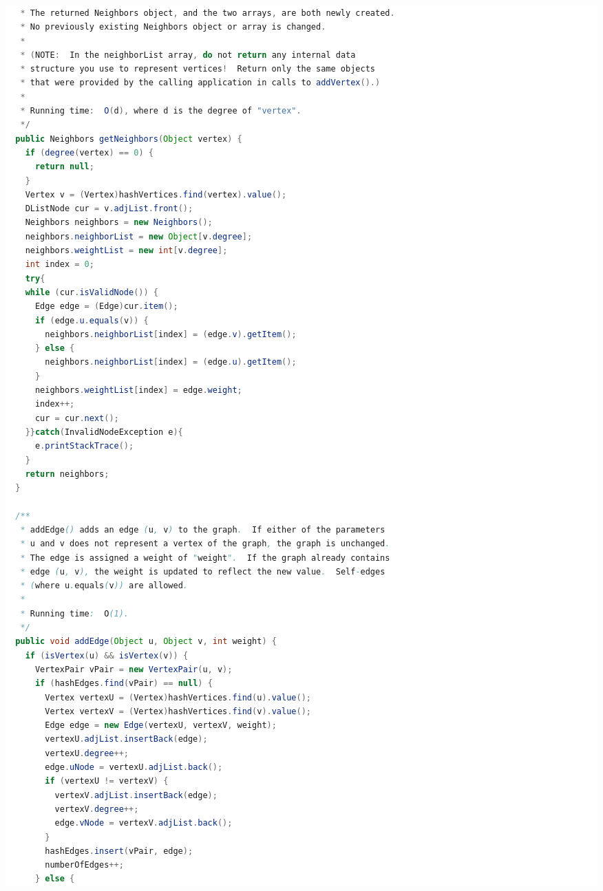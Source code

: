 ```java
   * The returned Neighbors object, and the two arrays, are both newly created.
   * No previously existing Neighbors object or array is changed.
   *
   * (NOTE:  In the neighborList array, do not return any internal data
   * structure you use to represent vertices!  Return only the same objects
   * that were provided by the calling application in calls to addVertex().)
   *
   * Running time:  O(d), where d is the degree of "vertex".
   */
  public Neighbors getNeighbors(Object vertex) {
    if (degree(vertex) == 0) {
      return null;
    }
    Vertex v = (Vertex)hashVertices.find(vertex).value();
    DListNode cur = v.adjList.front();
    Neighbors neighbors = new Neighbors();
    neighbors.neighborList = new Object[v.degree];
    neighbors.weightList = new int[v.degree];
    int index = 0;
    try{
    while (cur.isValidNode()) {
      Edge edge = (Edge)cur.item();
      if (edge.u.equals(v)) {
        neighbors.neighborList[index] = (edge.v).getItem();
      } else {
        neighbors.neighborList[index] = (edge.u).getItem();
      }
      neighbors.weightList[index] = edge.weight;
      index++;
      cur = cur.next();
    }}catch(InvalidNodeException e){
      e.printStackTrace();
    }
    return neighbors;
  }

  /**
   * addEdge() adds an edge (u, v) to the graph.  If either of the parameters
   * u and v does not represent a vertex of the graph, the graph is unchanged.
   * The edge is assigned a weight of "weight".  If the graph already contains
   * edge (u, v), the weight is updated to reflect the new value.  Self-edges
   * (where u.equals(v)) are allowed.
   *
   * Running time:  O(1).
   */
  public void addEdge(Object u, Object v, int weight) {
    if (isVertex(u) && isVertex(v)) {
      VertexPair vPair = new VertexPair(u, v);
      if (hashEdges.find(vPair) == null) {
        Vertex vertexU = (Vertex)hashVertices.find(u).value();
        Vertex vertexV = (Vertex)hashVertices.find(v).value();
        Edge edge = new Edge(vertexU, vertexV, weight);
        vertexU.adjList.insertBack(edge);
        vertexU.degree++;
        edge.uNode = vertexU.adjList.back();
        if (vertexU != vertexV) {
          vertexV.adjList.insertBack(edge);
          vertexV.degree++;
          edge.vNode = vertexV.adjList.back();
        }
        hashEdges.insert(vPair, edge);
        numberOfEdges++;
      } else {
```